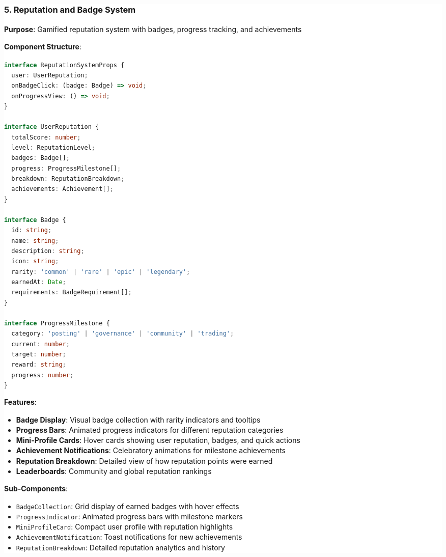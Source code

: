 ### 5. Reputation and Badge System

**Purpose**: Gamified reputation system with badges, progress tracking, and achievements

**Component Structure**:
```typescript
interface ReputationSystemProps {
  user: UserReputation;
  onBadgeClick: (badge: Badge) => void;
  onProgressView: () => void;
}

interface UserReputation {
  totalScore: number;
  level: ReputationLevel;
  badges: Badge[];
  progress: ProgressMilestone[];
  breakdown: ReputationBreakdown;
  achievements: Achievement[];
}

interface Badge {
  id: string;
  name: string;
  description: string;
  icon: string;
  rarity: 'common' | 'rare' | 'epic' | 'legendary';
  earnedAt: Date;
  requirements: BadgeRequirement[];
}

interface ProgressMilestone {
  category: 'posting' | 'governance' | 'community' | 'trading';
  current: number;
  target: number;
  reward: string;
  progress: number;
}
```

**Features**:
- **Badge Display**: Visual badge collection with rarity indicators and tooltips
- **Progress Bars**: Animated progress indicators for different reputation categories
- **Mini-Profile Cards**: Hover cards showing user reputation, badges, and quick actions
- **Achievement Notifications**: Celebratory animations for milestone achievements
- **Reputation Breakdown**: Detailed view of how reputation points were earned
- **Leaderboards**: Community and global reputation rankings

**Sub-Components**:
- `BadgeCollection`: Grid display of earned badges with hover effects
- `ProgressIndicator`: Animated progress bars with milestone markers
- `MiniProfileCard`: Compact user profile with reputation highlights
- `AchievementNotification`: Toast notifications for new achievements
- `ReputationBreakdown`: Detailed reputation analytics and history
